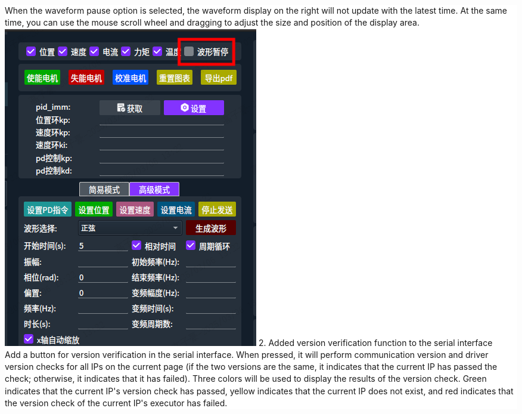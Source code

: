 When the waveform pause option is selected, the waveform display on the right will not update with the latest time. At the same time, you can use the mouse scroll wheel and dragging to adjust the size and position of the display area.  
![Schematic diagram of pause and time-axis zooming functions](./image/Steps_image19.png)
2. Added version verification function to the serial interface  
Add a button for version verification in the serial interface. When pressed, it will perform communication version and driver version checks for all IPs on the current page (if the two versions are the same, it indicates that the current IP has passed the check; otherwise, it indicates that it has failed). Three colors will be used to display the results of the version check. Green indicates that the current IP's version check has passed, yellow indicates that the current IP does not exist, and red indicates that the version check of the current IP's executor has failed.  